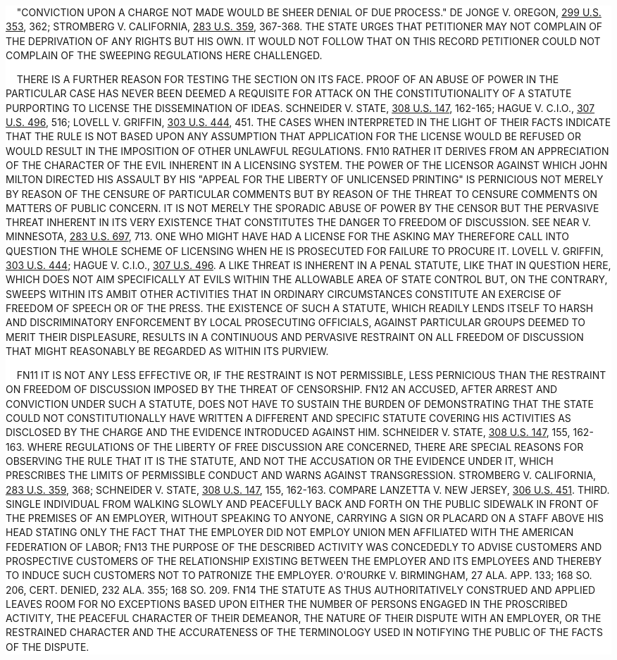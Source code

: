     "CONVICTION UPON A CHARGE NOT MADE WOULD BE SHEER DENIAL OF DUE PROCESS."  DE JONGE V. OREGON, [299 U.S. 353][/us/courts/scotus/usReporter/299/353], 362; STROMBERG V. CALIFORNIA, [283 U.S. 359][/us/courts/scotus/usReporter/283/359], 367-368.  THE STATE URGES THAT PETITIONER MAY NOT COMPLAIN OF THE DEPRIVATION OF ANY RIGHTS BUT HIS OWN.  IT WOULD NOT FOLLOW THAT ON THIS RECORD PETITIONER COULD NOT COMPLAIN OF THE SWEEPING REGULATIONS HERE CHALLENGED.

    THERE IS A FURTHER REASON FOR TESTING THE SECTION ON ITS FACE.  PROOF OF AN ABUSE OF POWER IN THE PARTICULAR CASE HAS NEVER BEEN DEEMED A REQUISITE FOR ATTACK ON THE CONSTITUTIONALITY OF A STATUTE PURPORTING TO LICENSE THE DISSEMINATION OF IDEAS.  SCHNEIDER V. STATE, [308 U.S. 147][/us/courts/scotus/usReporter/308/147], 162-165; HAGUE V. C.I.O., [307 U.S. 496][/us/courts/scotus/usReporter/307/496], 516; LOVELL V. GRIFFIN, [303 U.S. 444][/us/courts/scotus/usReporter/303/444], 451.  THE CASES WHEN INTERPRETED IN THE LIGHT OF THEIR FACTS INDICATE THAT THE RULE IS NOT BASED UPON ANY ASSUMPTION THAT APPLICATION FOR THE LICENSE WOULD BE REFUSED OR WOULD RESULT IN THE IMPOSITION OF OTHER UNLAWFUL REGULATIONS.  FN10  RATHER IT DERIVES FROM AN APPRECIATION OF THE CHARACTER OF THE EVIL INHERENT IN A LICENSING SYSTEM.  THE POWER OF THE LICENSOR AGAINST WHICH JOHN MILTON DIRECTED HIS ASSAULT BY HIS "APPEAL FOR THE LIBERTY OF UNLICENSED PRINTING" IS PERNICIOUS NOT MERELY BY REASON OF THE CENSURE OF PARTICULAR COMMENTS BUT BY REASON OF THE THREAT TO CENSURE COMMENTS ON MATTERS OF PUBLIC CONCERN.  IT IS NOT MERELY THE SPORADIC ABUSE OF POWER BY THE CENSOR BUT THE PERVASIVE THREAT INHERENT IN ITS VERY EXISTENCE THAT CONSTITUTES THE DANGER TO FREEDOM OF DISCUSSION.  SEE NEAR V. MINNESOTA, [283 U.S. 697][/us/courts/scotus/usReporter/283/697], 713.  ONE WHO MIGHT HAVE HAD A LICENSE FOR THE ASKING MAY THEREFORE CALL INTO QUESTION THE WHOLE SCHEME OF LICENSING WHEN HE IS PROSECUTED FOR FAILURE TO PROCURE IT.  LOVELL V. GRIFFIN, [303 U.S. 444][/us/courts/scotus/usReporter/303/444]; HAGUE V. C.I.O., [307 U.S. 496][/us/courts/scotus/usReporter/307/496].  A LIKE THREAT IS INHERENT IN A PENAL STATUTE, LIKE THAT IN QUESTION HERE, WHICH DOES NOT AIM SPECIFICALLY AT EVILS WITHIN THE ALLOWABLE AREA OF STATE CONTROL BUT, ON THE CONTRARY, SWEEPS WITHIN ITS AMBIT OTHER ACTIVITIES THAT IN ORDINARY CIRCUMSTANCES CONSTITUTE AN EXERCISE OF FREEDOM OF SPEECH OR OF THE PRESS.  THE EXISTENCE OF SUCH A STATUTE, WHICH READILY LENDS ITSELF TO HARSH AND DISCRIMINATORY ENFORCEMENT BY LOCAL PROSECUTING OFFICIALS, AGAINST PARTICULAR GROUPS DEEMED TO MERIT THEIR DISPLEASURE, RESULTS IN A CONTINUOUS AND PERVASIVE RESTRAINT ON ALL FREEDOM OF DISCUSSION THAT MIGHT REASONABLY BE REGARDED AS WITHIN ITS PURVIEW.

    FN11  IT IS NOT ANY LESS EFFECTIVE OR, IF THE RESTRAINT IS NOT PERMISSIBLE, LESS PERNICIOUS THAN THE RESTRAINT ON FREEDOM OF DISCUSSION IMPOSED BY THE THREAT OF CENSORSHIP.  FN12  AN ACCUSED, AFTER ARREST AND CONVICTION UNDER SUCH A STATUTE, DOES NOT HAVE TO SUSTAIN THE BURDEN OF DEMONSTRATING THAT THE STATE COULD NOT CONSTITUTIONALLY HAVE WRITTEN A DIFFERENT AND SPECIFIC STATUTE COVERING HIS ACTIVITIES AS DISCLOSED BY THE CHARGE AND THE EVIDENCE INTRODUCED AGAINST HIM.  SCHNEIDER V. STATE, [308 U.S. 147][/us/courts/scotus/usReporter/308/147], 155, 162-163.  WHERE REGULATIONS OF THE LIBERTY OF FREE DISCUSSION ARE CONCERNED, THERE ARE SPECIAL REASONS FOR OBSERVING THE RULE THAT IT IS THE STATUTE, AND NOT THE ACCUSATION OR THE EVIDENCE UNDER IT, WHICH PRESCRIBES THE LIMITS OF PERMISSIBLE CONDUCT AND WARNS AGAINST TRANSGRESSION.  STROMBERG V. CALIFORNIA, [283 U.S. 359][/us/courts/scotus/usReporter/283/359], 368; SCHNEIDER V. STATE, [308 U.S. 147][/us/courts/scotus/usReporter/308/147], 155, 162-163.  COMPARE LANZETTA V. NEW JERSEY, [306 U.S. 451][/us/courts/scotus/usReporter/306/451].    THIRD. SINGLE INDIVIDUAL FROM WALKING SLOWLY AND PEACEFULLY BACK AND FORTH ON THE PUBLIC SIDEWALK IN FRONT OF THE PREMISES OF AN EMPLOYER, WITHOUT SPEAKING TO ANYONE, CARRYING A SIGN OR PLACARD ON A STAFF ABOVE HIS HEAD STATING ONLY THE FACT THAT THE EMPLOYER DID NOT EMPLOY UNION MEN AFFILIATED WITH THE AMERICAN FEDERATION OF LABOR; FN13  THE PURPOSE OF THE DESCRIBED ACTIVITY WAS CONCEDEDLY TO ADVISE CUSTOMERS AND PROSPECTIVE CUSTOMERS OF THE RELATIONSHIP EXISTING BETWEEN THE EMPLOYER AND ITS EMPLOYEES AND THEREBY TO INDUCE SUCH CUSTOMERS NOT TO PATRONIZE THE EMPLOYER.  O'ROURKE V. BIRMINGHAM, 27 ALA. APP. 133; 168 SO. 206, CERT. DENIED, 232 ALA. 355; 168 SO. 209.  FN14  THE STATUTE AS THUS AUTHORITATIVELY CONSTRUED AND APPLIED LEAVES ROOM FOR NO EXCEPTIONS BASED UPON EITHER THE NUMBER OF PERSONS ENGAGED IN THE PROSCRIBED ACTIVITY, THE PEACEFUL CHARACTER OF THEIR DEMEANOR, THE NATURE OF THEIR DISPUTE WITH AN EMPLOYER, OR THE RESTRAINED CHARACTER AND THE ACCURATENESS OF THE TERMINOLOGY USED IN NOTIFYING THE PUBLIC OF THE FACTS OF THE DISPUTE.


[/us/courts/scotus/usReporter/310/88]: https://publicdocs.github.io/go/links?ns=uslm-x&ref=%2Fus%2Fcourts%2Fscotus%2FusReporter%2F310%2F88
[/us/courts/scotus/usReporter/308/547]: https://publicdocs.github.io/go/links?ns=uslm-x&ref=%2Fus%2Fcourts%2Fscotus%2FusReporter%2F308%2F547
[/us/courts/scotus/usReporter/268/652]: https://publicdocs.github.io/go/links?ns=uslm-x&ref=%2Fus%2Fcourts%2Fscotus%2FusReporter%2F268%2F652
[/us/courts/scotus/usReporter/165/275]: https://publicdocs.github.io/go/links?ns=uslm-x&ref=%2Fus%2Fcourts%2Fscotus%2FusReporter%2F165%2F275
[/us/courts/scotus/usReporter/221/418]: https://publicdocs.github.io/go/links?ns=uslm-x&ref=%2Fus%2Fcourts%2Fscotus%2FusReporter%2F221%2F418
[/us/courts/scotus/usReporter/249/47]: https://publicdocs.github.io/go/links?ns=uslm-x&ref=%2Fus%2Fcourts%2Fscotus%2FusReporter%2F249%2F47
[/us/courts/scotus/usReporter/195/194]: https://publicdocs.github.io/go/links?ns=uslm-x&ref=%2Fus%2Fcourts%2Fscotus%2FusReporter%2F195%2F194
[/us/courts/scotus/usReporter/308/547]: https://publicdocs.github.io/go/links?ns=uslm-x&ref=%2Fus%2Fcourts%2Fscotus%2FusReporter%2F308%2F547
[/us/courts/scotus/usReporter/304/144]: https://publicdocs.github.io/go/links?ns=uslm-x&ref=%2Fus%2Fcourts%2Fscotus%2FusReporter%2F304%2F144
[/us/courts/scotus/usReporter/308/147]: https://publicdocs.github.io/go/links?ns=uslm-x&ref=%2Fus%2Fcourts%2Fscotus%2FusReporter%2F308%2F147
[/us/courts/scotus/usReporter/299/353]: https://publicdocs.github.io/go/links?ns=uslm-x&ref=%2Fus%2Fcourts%2Fscotus%2FusReporter%2F299%2F353
[/us/courts/scotus/usReporter/283/359]: https://publicdocs.github.io/go/links?ns=uslm-x&ref=%2Fus%2Fcourts%2Fscotus%2FusReporter%2F283%2F359
[/us/courts/scotus/usReporter/308/147]: https://publicdocs.github.io/go/links?ns=uslm-x&ref=%2Fus%2Fcourts%2Fscotus%2FusReporter%2F308%2F147
[/us/courts/scotus/usReporter/307/496]: https://publicdocs.github.io/go/links?ns=uslm-x&ref=%2Fus%2Fcourts%2Fscotus%2FusReporter%2F307%2F496
[/us/courts/scotus/usReporter/303/444]: https://publicdocs.github.io/go/links?ns=uslm-x&ref=%2Fus%2Fcourts%2Fscotus%2FusReporter%2F303%2F444
[/us/courts/scotus/usReporter/283/697]: https://publicdocs.github.io/go/links?ns=uslm-x&ref=%2Fus%2Fcourts%2Fscotus%2FusReporter%2F283%2F697
[/us/courts/scotus/usReporter/303/444]: https://publicdocs.github.io/go/links?ns=uslm-x&ref=%2Fus%2Fcourts%2Fscotus%2FusReporter%2F303%2F444
[/us/courts/scotus/usReporter/307/496]: https://publicdocs.github.io/go/links?ns=uslm-x&ref=%2Fus%2Fcourts%2Fscotus%2FusReporter%2F307%2F496
[/us/courts/scotus/usReporter/308/147]: https://publicdocs.github.io/go/links?ns=uslm-x&ref=%2Fus%2Fcourts%2Fscotus%2FusReporter%2F308%2F147
[/us/courts/scotus/usReporter/283/359]: https://publicdocs.github.io/go/links?ns=uslm-x&ref=%2Fus%2Fcourts%2Fscotus%2FusReporter%2F283%2F359
[/us/courts/scotus/usReporter/308/147]: https://publicdocs.github.io/go/links?ns=uslm-x&ref=%2Fus%2Fcourts%2Fscotus%2FusReporter%2F308%2F147
[/us/courts/scotus/usReporter/306/451]: https://publicdocs.github.io/go/links?ns=uslm-x&ref=%2Fus%2Fcourts%2Fscotus%2FusReporter%2F306%2F451
[/us/courts/scotus/usReporter/306/451]: https://publicdocs.github.io/go/links?ns=uslm-x&ref=%2Fus%2Fcourts%2Fscotus%2FusReporter%2F306%2F451
[/us/courts/scotus/usReporter/307/496]: https://publicdocs.github.io/go/links?ns=uslm-x&ref=%2Fus%2Fcourts%2Fscotus%2FusReporter%2F307%2F496
[/us/courts/scotus/usReporter/308/147]: https://publicdocs.github.io/go/links?ns=uslm-x&ref=%2Fus%2Fcourts%2Fscotus%2FusReporter%2F308%2F147
[/us/courts/scotus/usReporter/301/468]: https://publicdocs.github.io/go/links?ns=uslm-x&ref=%2Fus%2Fcourts%2Fscotus%2FusReporter%2F301%2F468
[/us/courts/scotus/usReporter/257/184]: https://publicdocs.github.io/go/links?ns=uslm-x&ref=%2Fus%2Fcourts%2Fscotus%2FusReporter%2F257%2F184
[/us/courts/scotus/usReporter/308/147]: https://publicdocs.github.io/go/links?ns=uslm-x&ref=%2Fus%2Fcourts%2Fscotus%2FusReporter%2F308%2F147
[/us/courts/scotus/usReporter/307/496]: https://publicdocs.github.io/go/links?ns=uslm-x&ref=%2Fus%2Fcourts%2Fscotus%2FusReporter%2F307%2F496
[/us/courts/scotus/usReporter/308/147]: https://publicdocs.github.io/go/links?ns=uslm-x&ref=%2Fus%2Fcourts%2Fscotus%2FusReporter%2F308%2F147
[/us/courts/scotus/usReporter/303/444]: https://publicdocs.github.io/go/links?ns=uslm-x&ref=%2Fus%2Fcourts%2Fscotus%2FusReporter%2F303%2F444
[/us/courts/scotus/usReporter/299/353]: https://publicdocs.github.io/go/links?ns=uslm-x&ref=%2Fus%2Fcourts%2Fscotus%2FusReporter%2F299%2F353
[/us/courts/scotus/usReporter/297/233]: https://publicdocs.github.io/go/links?ns=uslm-x&ref=%2Fus%2Fcourts%2Fscotus%2FusReporter%2F297%2F233
[/us/courts/scotus/usReporter/283/697]: https://publicdocs.github.io/go/links?ns=uslm-x&ref=%2Fus%2Fcourts%2Fscotus%2FusReporter%2F283%2F697
[/us/courts/scotus/usReporter/283/359]: https://publicdocs.github.io/go/links?ns=uslm-x&ref=%2Fus%2Fcourts%2Fscotus%2FusReporter%2F283%2F359
[/us/courts/scotus/usReporter/268/652]: https://publicdocs.github.io/go/links?ns=uslm-x&ref=%2Fus%2Fcourts%2Fscotus%2FusReporter%2F268%2F652
[/us/courts/scotus/usReporter/302/319]: https://publicdocs.github.io/go/links?ns=uslm-x&ref=%2Fus%2Fcourts%2Fscotus%2FusReporter%2F302%2F319
[/us/courts/scotus/usReporter/303/419]: https://publicdocs.github.io/go/links?ns=uslm-x&ref=%2Fus%2Fcourts%2Fscotus%2FusReporter%2F303%2F419
[/us/courts/scotus/usReporter/283/553]: https://publicdocs.github.io/go/links?ns=uslm-x&ref=%2Fus%2Fcourts%2Fscotus%2FusReporter%2F283%2F553
[/us/courts/scotus/usReporter/177/183]: https://publicdocs.github.io/go/links?ns=uslm-x&ref=%2Fus%2Fcourts%2Fscotus%2FusReporter%2F177%2F183
[/us/courts/scotus/usReporter/242/53]: https://publicdocs.github.io/go/links?ns=uslm-x&ref=%2Fus%2Fcourts%2Fscotus%2FusReporter%2F242%2F53
[/us/courts/scotus/usReporter/242/539]: https://publicdocs.github.io/go/links?ns=uslm-x&ref=%2Fus%2Fcourts%2Fscotus%2FusReporter%2F242%2F539
[/us/courts/scotus/usReporter/283/359]: https://publicdocs.github.io/go/links?ns=uslm-x&ref=%2Fus%2Fcourts%2Fscotus%2FusReporter%2F283%2F359
[/us/courts/scotus/usReporter/283/697]: https://publicdocs.github.io/go/links?ns=uslm-x&ref=%2Fus%2Fcourts%2Fscotus%2FusReporter%2F283%2F697
[/us/courts/scotus/usReporter/303/444]: https://publicdocs.github.io/go/links?ns=uslm-x&ref=%2Fus%2Fcourts%2Fscotus%2FusReporter%2F303%2F444
[/us/courts/scotus/usReporter/307/496]: https://publicdocs.github.io/go/links?ns=uslm-x&ref=%2Fus%2Fcourts%2Fscotus%2FusReporter%2F307%2F496
[/us/courts/scotus/usReporter/308/147]: https://publicdocs.github.io/go/links?ns=uslm-x&ref=%2Fus%2Fcourts%2Fscotus%2FusReporter%2F308%2F147
[/us/courts/scotus/usReporter/301/468]: https://publicdocs.github.io/go/links?ns=uslm-x&ref=%2Fus%2Fcourts%2Fscotus%2FusReporter%2F301%2F468
[/us/courts/scotus/usReporter/309/436]: https://publicdocs.github.io/go/links?ns=uslm-x&ref=%2Fus%2Fcourts%2Fscotus%2FusReporter%2F309%2F436
[/us/courts/scotus/usReporter/308/241]: https://publicdocs.github.io/go/links?ns=uslm-x&ref=%2Fus%2Fcourts%2Fscotus%2FusReporter%2F308%2F241
[/us/courts/scotus/usReporter/300/379]: https://publicdocs.github.io/go/links?ns=uslm-x&ref=%2Fus%2Fcourts%2Fscotus%2FusReporter%2F300%2F379
[/us/courts/scotus/usReporter/291/502]: https://publicdocs.github.io/go/links?ns=uslm-x&ref=%2Fus%2Fcourts%2Fscotus%2FusReporter%2F291%2F502
[/us/courts/scotus/usReporter/272/306]: https://publicdocs.github.io/go/links?ns=uslm-x&ref=%2Fus%2Fcourts%2Fscotus%2FusReporter%2F272%2F306
[/us/courts/scotus/usReporter/234/600]: https://publicdocs.github.io/go/links?ns=uslm-x&ref=%2Fus%2Fcourts%2Fscotus%2FusReporter%2F234%2F600
[/us/courts/scotus/usReporter/195/194]: https://publicdocs.github.io/go/links?ns=uslm-x&ref=%2Fus%2Fcourts%2Fscotus%2FusReporter%2F195%2F194
[/us/courts/scotus/usReporter/169/366]: https://publicdocs.github.io/go/links?ns=uslm-x&ref=%2Fus%2Fcourts%2Fscotus%2FusReporter%2F169%2F366